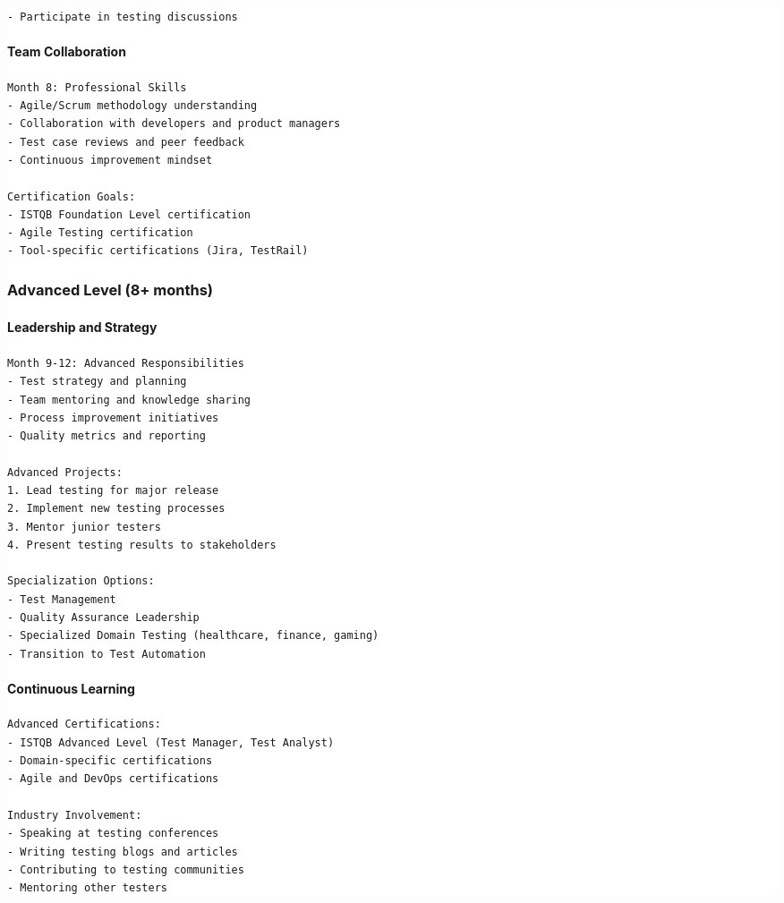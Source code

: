 ```
- Participate in testing discussions
```

#### Team Collaboration
```
Month 8: Professional Skills
- Agile/Scrum methodology understanding
- Collaboration with developers and product managers
- Test case reviews and peer feedback
- Continuous improvement mindset

Certification Goals:
- ISTQB Foundation Level certification
- Agile Testing certification
- Tool-specific certifications (Jira, TestRail)
```

### Advanced Level (8+ months)

#### Leadership and Strategy
```
Month 9-12: Advanced Responsibilities
- Test strategy and planning
- Team mentoring and knowledge sharing
- Process improvement initiatives
- Quality metrics and reporting

Advanced Projects:
1. Lead testing for major release
2. Implement new testing processes
3. Mentor junior testers
4. Present testing results to stakeholders

Specialization Options:
- Test Management
- Quality Assurance Leadership
- Specialized Domain Testing (healthcare, finance, gaming)
- Transition to Test Automation
```

#### Continuous Learning
```
Advanced Certifications:
- ISTQB Advanced Level (Test Manager, Test Analyst)
- Domain-specific certifications
- Agile and DevOps certifications

Industry Involvement:
- Speaking at testing conferences
- Writing testing blogs and articles
- Contributing to testing communities
- Mentoring other testers
```
